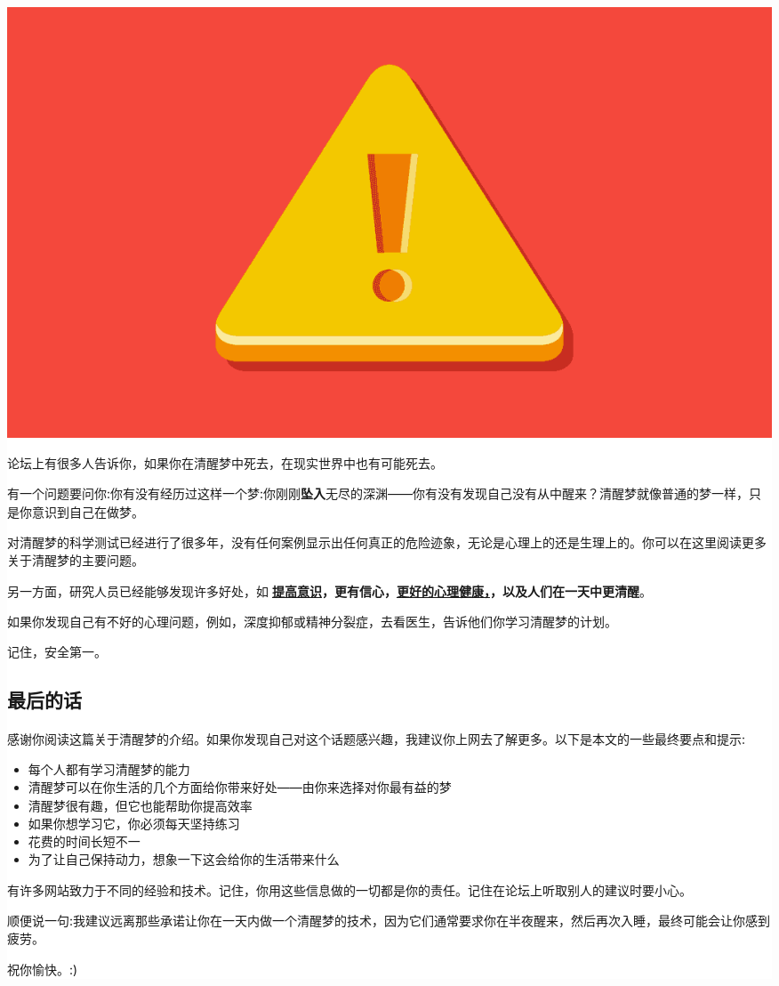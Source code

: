 ![](img/e2213f54bfb10f4e0226021244e35ad3.png)

论坛上有很多人告诉你，如果你在清醒梦中死去，在现实世界中也有可能死去。

有一个问题要问你:你有没有经历过这样一个梦:你刚刚**坠入**无尽的深渊——你有没有发现自己没有从中醒来？清醒梦就像普通的梦一样，只是你意识到自己在做梦。

对清醒梦的科学测试已经进行了很多年，没有任何案例显示出任何真正的危险迹象，无论是心理上的还是生理上的。你可以在这里阅读更多关于清醒梦的主要问题。

另一方面，研究人员已经能够发现许多好处，如 **[提高意识](https://jonbarron.org/happiness-mental-health/new-lucid-dreaming-research)，更有信心，[更好的心理健康，](http://doctormurray.com/create-lucid-dreams-for-a-better-life/)，以及人们在一天中更清醒**。

如果你发现自己有不好的心理问题，例如，深度抑郁或精神分裂症，去看医生，告诉他们你学习清醒梦的计划。

记住，安全第一。

## 最后的话

感谢你阅读这篇关于清醒梦的介绍。如果你发现自己对这个话题感兴趣，我建议你上网去了解更多。以下是本文的一些最终要点和提示:

*   每个人都有学习清醒梦的能力
*   清醒梦可以在你生活的几个方面给你带来好处——由你来选择对你最有益的梦
*   清醒梦很有趣，但它也能帮助你提高效率
*   如果你想学习它，你必须每天坚持练习
*   花费的时间长短不一
*   为了让自己保持动力，想象一下这会给你的生活带来什么

有许多网站致力于不同的经验和技术。记住，你用这些信息做的一切都是你的责任。记住在论坛上听取别人的建议时要小心。

顺便说一句:我建议远离那些承诺让你在一天内做一个清醒梦的技术，因为它们通常要求你在半夜醒来，然后再次入睡，最终可能会让你感到疲劳。

祝你愉快。:)